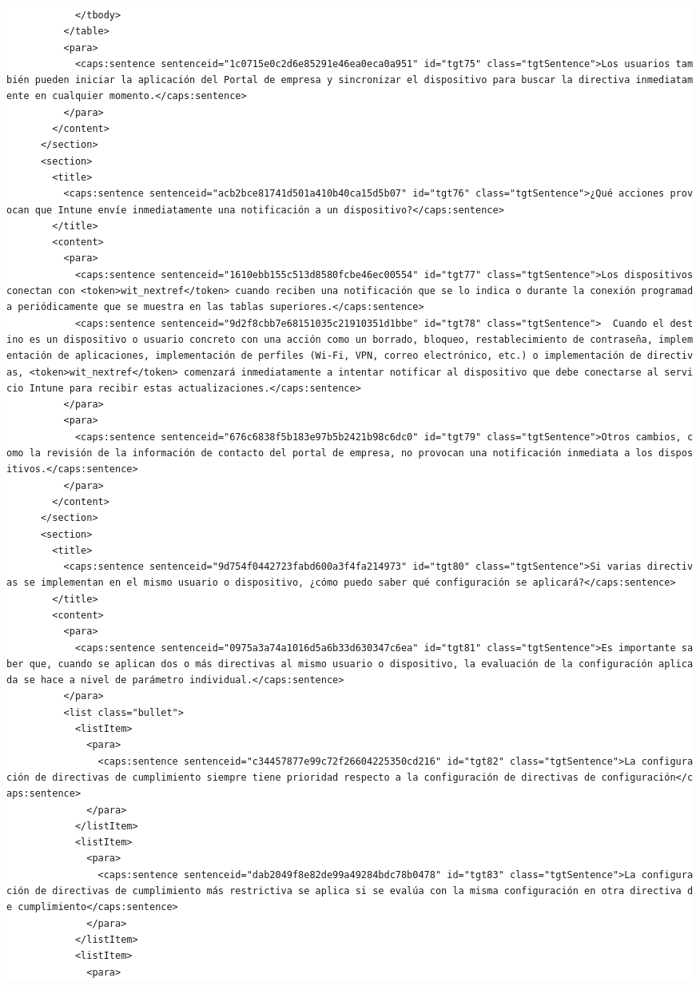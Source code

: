                 </tbody>
              </table>
              <para>
                <caps:sentence sentenceid="1c0715e0c2d6e85291e46ea0eca0a951" id="tgt75" class="tgtSentence">Los usuarios también pueden iniciar la aplicación del Portal de empresa y sincronizar el dispositivo para buscar la directiva inmediatamente en cualquier momento.</caps:sentence>
              </para>
            </content>
          </section>
          <section>
            <title>
              <caps:sentence sentenceid="acb2bce81741d501a410b40ca15d5b07" id="tgt76" class="tgtSentence">¿Qué acciones provocan que Intune envíe inmediatamente una notificación a un dispositivo?</caps:sentence>
            </title>
            <content>
              <para>
                <caps:sentence sentenceid="1610ebb155c513d8580fcbe46ec00554" id="tgt77" class="tgtSentence">Los dispositivos conectan con <token>wit_nextref</token> cuando reciben una notificación que se lo indica o durante la conexión programada periódicamente que se muestra en las tablas superiores.</caps:sentence>
                <caps:sentence sentenceid="9d2f8cbb7e68151035c21910351d1bbe" id="tgt78" class="tgtSentence">  Cuando el destino es un dispositivo o usuario concreto con una acción como un borrado, bloqueo, restablecimiento de contraseña, implementación de aplicaciones, implementación de perfiles (Wi-Fi, VPN, correo electrónico, etc.) o implementación de directivas, <token>wit_nextref</token> comenzará inmediatamente a intentar notificar al dispositivo que debe conectarse al servicio Intune para recibir estas actualizaciones.</caps:sentence>
              </para>
              <para>
                <caps:sentence sentenceid="676c6838f5b183e97b5b2421b98c6dc0" id="tgt79" class="tgtSentence">Otros cambios, como la revisión de la información de contacto del portal de empresa, no provocan una notificación inmediata a los dispositivos.</caps:sentence>
              </para>
            </content>
          </section>
          <section>
            <title>
              <caps:sentence sentenceid="9d754f0442723fabd600a3f4fa214973" id="tgt80" class="tgtSentence">Si varias directivas se implementan en el mismo usuario o dispositivo, ¿cómo puedo saber qué configuración se aplicará?</caps:sentence>
            </title>
            <content>
              <para>
                <caps:sentence sentenceid="0975a3a74a1016d5a6b33d630347c6ea" id="tgt81" class="tgtSentence">Es importante saber que, cuando se aplican dos o más directivas al mismo usuario o dispositivo, la evaluación de la configuración aplicada se hace a nivel de parámetro individual.</caps:sentence>
              </para>
              <list class="bullet">
                <listItem>
                  <para>
                    <caps:sentence sentenceid="c34457877e99c72f26604225350cd216" id="tgt82" class="tgtSentence">La configuración de directivas de cumplimiento siempre tiene prioridad respecto a la configuración de directivas de configuración</caps:sentence>
                  </para>
                </listItem>
                <listItem>
                  <para>
                    <caps:sentence sentenceid="dab2049f8e82de99a49284bdc78b0478" id="tgt83" class="tgtSentence">La configuración de directivas de cumplimiento más restrictiva se aplica si se evalúa con la misma configuración en otra directiva de cumplimiento</caps:sentence>
                  </para>
                </listItem>
                <listItem>
                  <para>